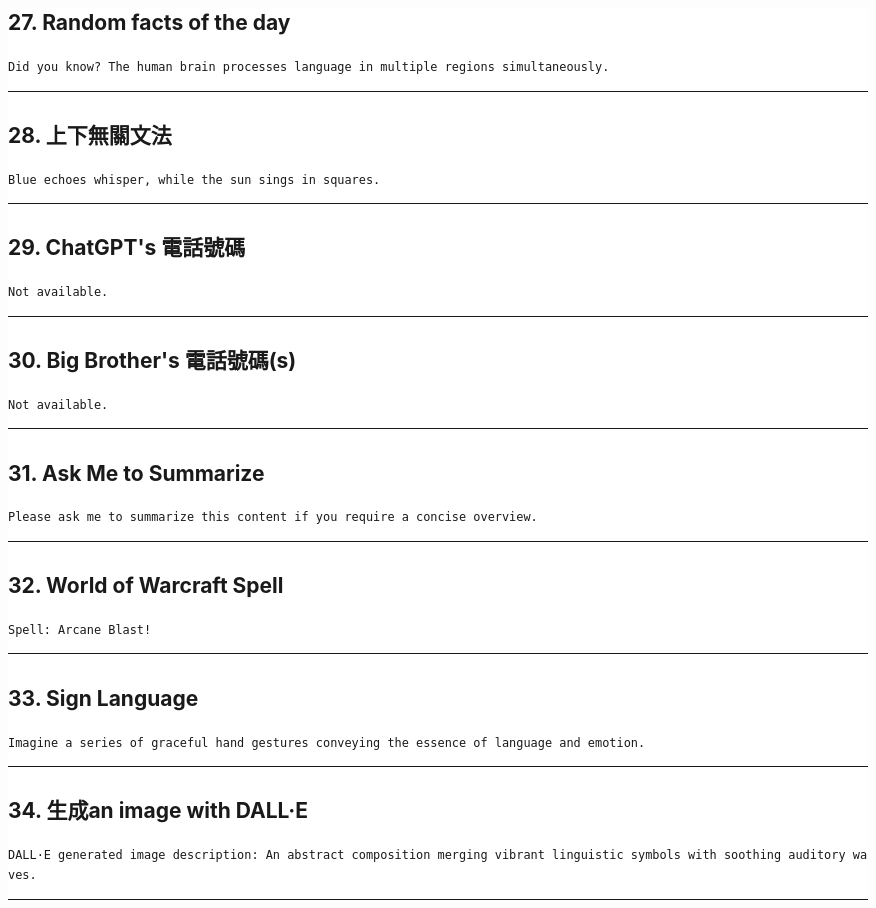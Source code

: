 ## 27. Random facts of the day
```plaintext
Did you know? The human brain processes language in multiple regions simultaneously.
```

---

## 28. 上下無關文法
```plaintext
Blue echoes whisper, while the sun sings in squares.
```

---

## 29. ChatGPT's 電話號碼
```plaintext
Not available.
```

---

## 30. Big Brother's 電話號碼(s)
```plaintext
Not available.
```

---

## 31. Ask Me to Summarize
```plaintext
Please ask me to summarize this content if you require a concise overview.
```

---

## 32. World of Warcraft Spell
```plaintext
Spell: Arcane Blast!
```

---

## 33. Sign Language
```plaintext
Imagine a series of graceful hand gestures conveying the essence of language and emotion.
```

---

## 34. 生成an image with DALL·E
```plaintext
DALL·E generated image description: An abstract composition merging vibrant linguistic symbols with soothing auditory waves.
```

---